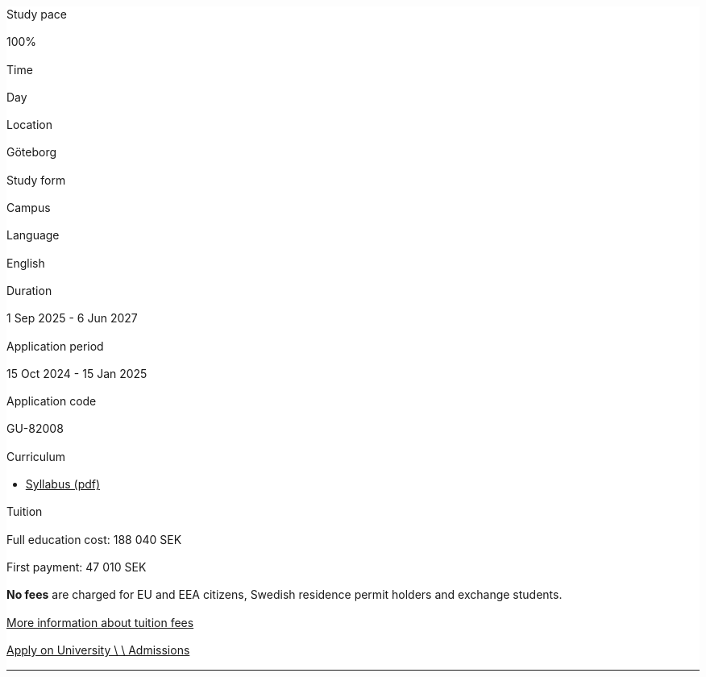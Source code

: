 Study pace


100%

Time


Day

Location


Göteborg

Study form


Campus

Language


English

Duration


1 Sep 2025
\- 6 Jun 2027

Application period


15 Oct 2024
\- 15 Jan 2025

Application code


GU-82008

Curriculum


- [Syllabus (pdf)](https://www.gu.se/sites/default/files/2024-08/Programme%20Syllabus%20Master%20of%20Science%20in%20Logistics%20and%20Transport%20Management%20valid%20from%20autumn%20term%20of%202021.pdf)


Tuition


Full education cost: 188 040 SEK

First payment: 47 010 SEK

**No fees** are charged for EU and EEA citizens, Swedish residence permit holders and exchange students.

[More information about tuition fees](https://www.gu.se/en/study-in-gothenburg/apply/tuition-fees)

[Apply on University \\
\\
Admissions](https://www.universityadmissions.se/intl/addtobasket?id=GU-82008&period=HT+2025)

* * *
